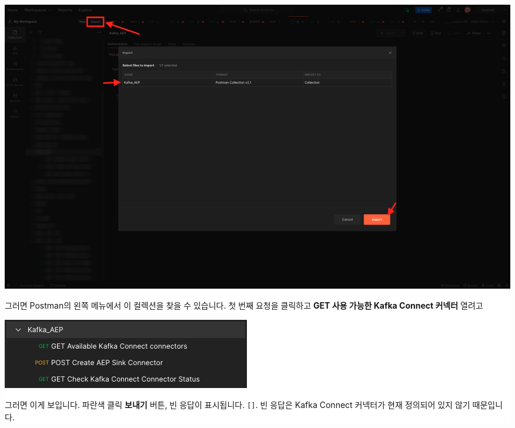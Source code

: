 ![Kafka](./images/kc11b.png)

그러면 Postman의 왼쪽 메뉴에서 이 컬렉션을 찾을 수 있습니다. 첫 번째 요청을 클릭하고 **GET 사용 가능한 Kafka Connect 커넥터** 열려고

![Kafka](./images/kc11c.png)

그러면 이게 보입니다. 파란색 클릭 **보내기** 버튼, 빈 응답이 표시됩니다. `[]`. 빈 응답은 Kafka Connect 커넥터가 현재 정의되어 있지 않기 때문입니다.

